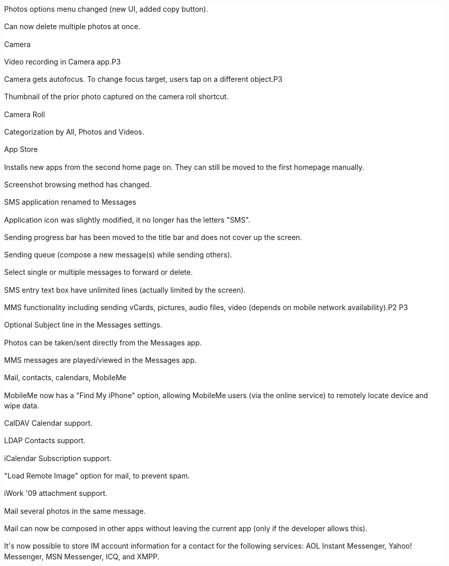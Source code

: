 Photos options menu changed (new UI, added copy button).

Can now delete multiple photos at once.

Camera

Video recording in Camera app.P3

Camera gets autofocus. To change focus target, users tap on a different object.P3

Thumbnail of the prior photo captured on the camera roll shortcut.

Camera Roll

Categorization by All, Photos and Videos.

App Store

Installs new apps from the second home page on. They can still be moved to the first homepage manually.

Screenshot browsing method has changed.

SMS application renamed to Messages

Application icon was slightly modified, it no longer has the letters "SMS".

Sending progress bar has been moved to the title bar and does not cover up the screen.

Sending queue (compose a new message(s) while sending others).

Select single or multiple messages to forward or delete.

SMS entry text box have unlimited lines (actually limited by the screen).

MMS functionality including sending vCards, pictures, audio files, video (depends on mobile network availability).P2 P3

Optional Subject line in the Messages settings.

Photos can be taken/sent directly from the Messages app.

MMS messages are played/viewed in the Messages app.

Mail, contacts, calendars, MobileMe

MobileMe now has a "Find My iPhone" option, allowing MobileMe users (via the online service) to remotely locate device and wipe data.

CalDAV Calendar support.

LDAP Contacts support.

iCalendar Subscription support.

"Load Remote Image" option for mail, to prevent spam.

iWork '09 attachment support.

Mail several photos in the same message.

Mail can now be composed in other apps without leaving the current app (only if the developer allows this).

It's now possible to store IM account information for a contact for the following services: AOL Instant Messenger, Yahoo! Messenger, MSN Messenger, ICQ, and XMPP.
